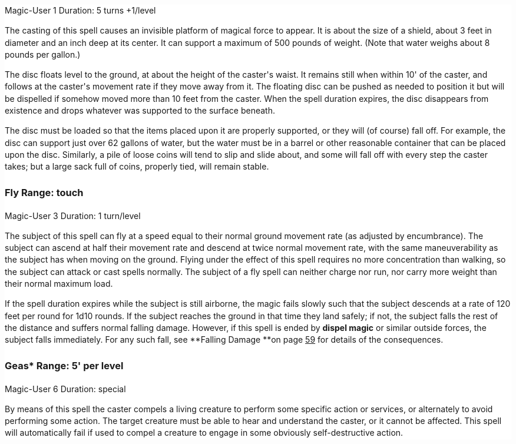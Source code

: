 Magic-User 1 Duration: 5 turns +1/level

The casting of this spell causes an invisible platform of magical force
to appear. It is about the size of a shield, about 3 feet in diameter
and an inch deep at its center. It can support a maximum of 500 pounds
of weight. (Note that water weighs about 8 pounds per gallon.)

The disc floats level to the ground, at about the height of the
caster\'s waist. It remains still when within 10\' of the caster, and
follows at the caster\'s movement rate if they move away from it. The
floating disc can be pushed as needed to position it but will be
dispelled if somehow moved more than 10 feet from the caster. When the
spell duration expires, the disc disappears from existence and drops
whatever was supported to the surface beneath.

The disc must be loaded so that the items placed upon it are properly
supported, or they will (of course) fall off. For example, the disc can
support just over 62 gallons of water, but the water must be in a barrel
or other reasonable container that can be placed upon the disc.
Similarly, a pile of loose coins will tend to slip and slide about, and
some will fall off with every step the caster takes; but a large sack
full of coins, properly tied, will remain stable.

### Fly Range: touch

Magic-User 3 Duration: 1 turn/level

The subject of this spell can fly at a speed equal to their normal
ground movement rate (as adjusted by encumbrance). The subject can
ascend at half their movement rate and descend at twice normal movement
rate, with the same maneuverability as the subject has when moving on
the ground. Flying under the effect of this spell requires no more
concentration than walking, so the subject can attack or cast spells
normally. The subject of a fly spell can neither charge nor run, nor
carry more weight than their normal maximum load.

If the spell duration expires while the subject is still airborne, the
magic fails slowly such that the subject descends at a rate of 120 feet
per round for 1d10 rounds. If the subject reaches the ground in that
time they land safely; if not, the subject falls the rest of the
distance and suffers normal falling damage. However, if this spell is
ended by **dispel magic** or similar outside forces, the subject falls
immediately. For any such fall, see **Falling Damage **on page
[59](#anchor-31) for details of the consequences.

### Geas\* Range: 5\' per level

Magic-User 6 Duration: special

By means of this spell the caster compels a living creature to perform
some specific action or services, or alternately to avoid performing
some action. The target creature must be able to hear and understand the
caster, or it cannot be affected. This spell will automatically fail if
used to compel a creature to engage in some obviously self-destructive
action.
